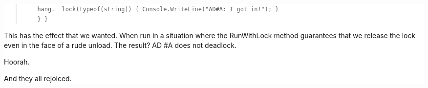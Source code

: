 >         hang.  lock(typeof(string)) { Console.WriteLine("AD#A: I got in!"); }
>         } }

This has the effect that we wanted. When run in a situation where the
RunWithLock method guarantees that we release the lock even in the face of a
rude unload. The result? AD #A does not deadlock.

Hoorah.

And they all rejoiced.

